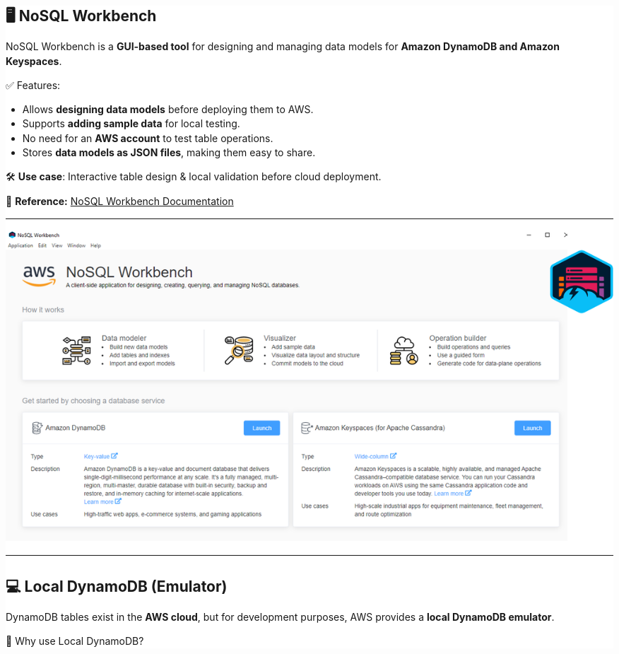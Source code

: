## 🖥️ NoSQL Workbench

NoSQL Workbench is a **GUI-based tool** for designing and managing data models for **Amazon DynamoDB and Amazon Keyspaces**.

✅ Features:

- Allows **designing data models** before deploying them to AWS.
- Supports **adding sample data** for local testing.
- No need for an **AWS account** to test table operations.
- Stores **data models as JSON files**, making them easy to share.

🛠 **Use case**: Interactive table design & local validation before cloud deployment.

📌 **Reference:** [NoSQL Workbench Documentation](https://docs.aws.amazon.com/amazondynamodb/latest/developerguide/workbench.html)

---

<div style="text-align: center;">
  <img src="images/no-sql-workbench.png" alt="NoSQL Workbench" />
</div>

---

## 💻 Local DynamoDB (Emulator)

DynamoDB tables exist in the **AWS cloud**, but for development purposes, AWS provides a **local DynamoDB emulator**.

🔹 Why use Local DynamoDB?
